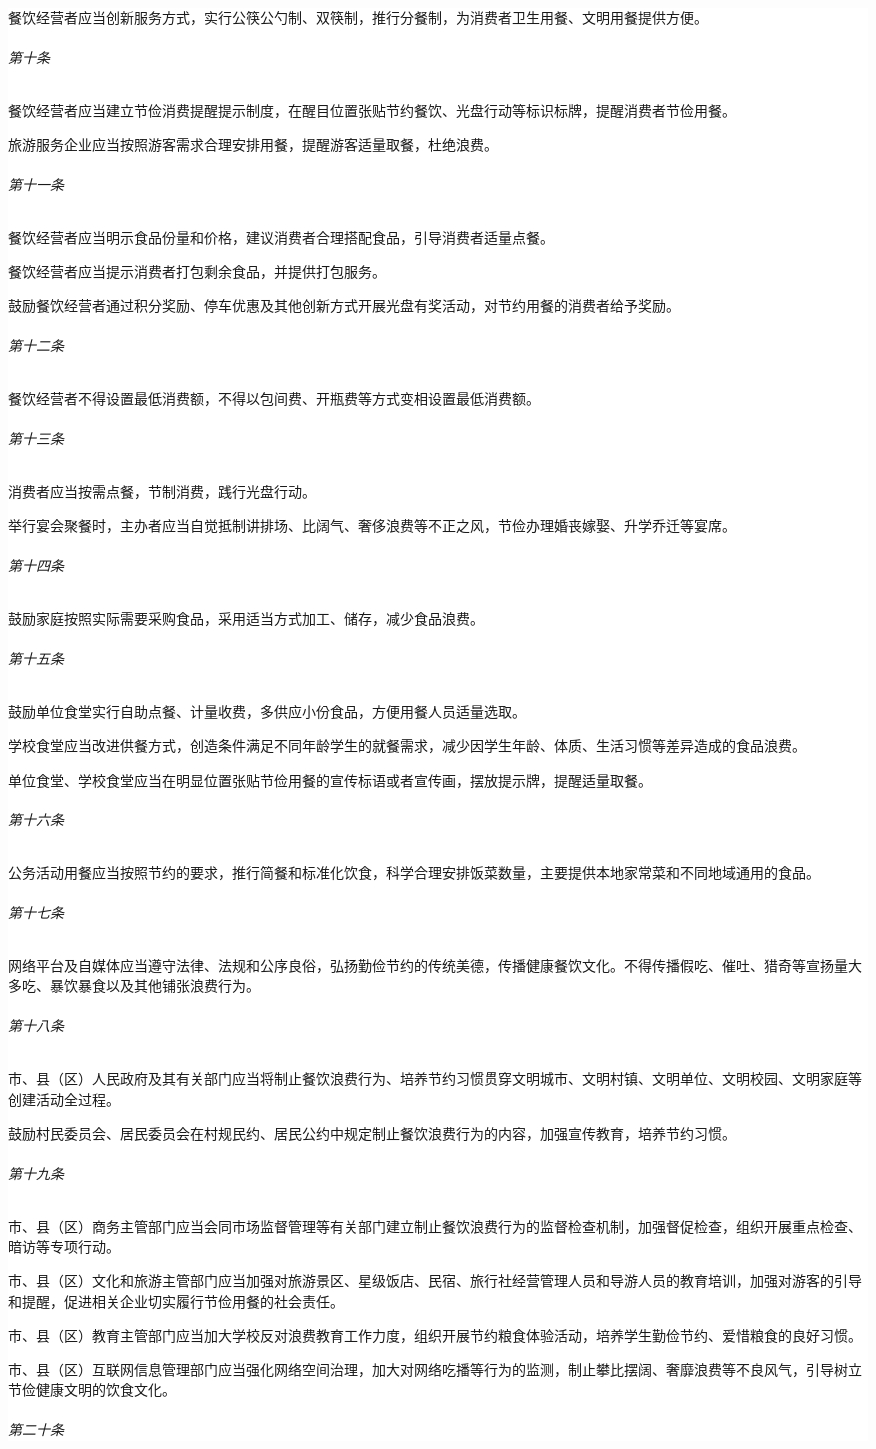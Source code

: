 餐饮经营者应当创新服务方式，实行公筷公勺制、双筷制，推行分餐制，为消费者卫生用餐、文明用餐提供方便。

###### 第十条

餐饮经营者应当建立节俭消费提醒提示制度，在醒目位置张贴节约餐饮、光盘行动等标识标牌，提醒消费者节俭用餐。

旅游服务企业应当按照游客需求合理安排用餐，提醒游客适量取餐，杜绝浪费。

###### 第十一条

餐饮经营者应当明示食品份量和价格，建议消费者合理搭配食品，引导消费者适量点餐。

餐饮经营者应当提示消费者打包剩余食品，并提供打包服务。

鼓励餐饮经营者通过积分奖励、停车优惠及其他创新方式开展光盘有奖活动，对节约用餐的消费者给予奖励。

###### 第十二条

餐饮经营者不得设置最低消费额，不得以包间费、开瓶费等方式变相设置最低消费额。

###### 第十三条

消费者应当按需点餐，节制消费，践行光盘行动。

举行宴会聚餐时，主办者应当自觉抵制讲排场、比阔气、奢侈浪费等不正之风，节俭办理婚丧嫁娶、升学乔迁等宴席。

###### 第十四条

鼓励家庭按照实际需要采购食品，采用适当方式加工、储存，减少食品浪费。

###### 第十五条

鼓励单位食堂实行自助点餐、计量收费，多供应小份食品，方便用餐人员适量选取。

学校食堂应当改进供餐方式，创造条件满足不同年龄学生的就餐需求，减少因学生年龄、体质、生活习惯等差异造成的食品浪费。

单位食堂、学校食堂应当在明显位置张贴节俭用餐的宣传标语或者宣传画，摆放提示牌，提醒适量取餐。

###### 第十六条

公务活动用餐应当按照节约的要求，推行简餐和标准化饮食，科学合理安排饭菜数量，主要提供本地家常菜和不同地域通用的食品。

###### 第十七条

网络平台及自媒体应当遵守法律、法规和公序良俗，弘扬勤俭节约的传统美德，传播健康餐饮文化。不得传播假吃、催吐、猎奇等宣扬量大多吃、暴饮暴食以及其他铺张浪费行为。

###### 第十八条

市、县（区）人民政府及其有关部门应当将制止餐饮浪费行为、培养节约习惯贯穿文明城市、文明村镇、文明单位、文明校园、文明家庭等创建活动全过程。

鼓励村民委员会、居民委员会在村规民约、居民公约中规定制止餐饮浪费行为的内容，加强宣传教育，培养节约习惯。

###### 第十九条

市、县（区）商务主管部门应当会同市场监督管理等有关部门建立制止餐饮浪费行为的监督检查机制，加强督促检查，组织开展重点检查、暗访等专项行动。

市、县（区）文化和旅游主管部门应当加强对旅游景区、星级饭店、民宿、旅行社经营管理人员和导游人员的教育培训，加强对游客的引导和提醒，促进相关企业切实履行节俭用餐的社会责任。

市、县（区）教育主管部门应当加大学校反对浪费教育工作力度，组织开展节约粮食体验活动，培养学生勤俭节约、爱惜粮食的良好习惯。

市、县（区）互联网信息管理部门应当强化网络空间治理，加大对网络吃播等行为的监测，制止攀比摆阔、奢靡浪费等不良风气，引导树立节俭健康文明的饮食文化。

###### 第二十条
